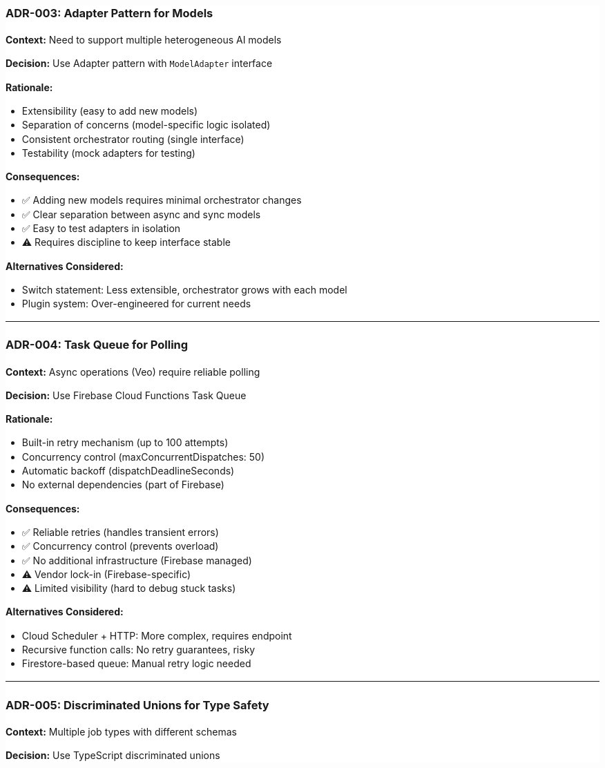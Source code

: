 
### ADR-003: Adapter Pattern for Models

**Context:** Need to support multiple heterogeneous AI models

**Decision:** Use Adapter pattern with `ModelAdapter` interface

**Rationale:**
- Extensibility (easy to add new models)
- Separation of concerns (model-specific logic isolated)
- Consistent orchestrator routing (single interface)
- Testability (mock adapters for testing)

**Consequences:**
- ✅ Adding new models requires minimal orchestrator changes
- ✅ Clear separation between async and sync models
- ✅ Easy to test adapters in isolation
- ⚠️ Requires discipline to keep interface stable

**Alternatives Considered:**
- Switch statement: Less extensible, orchestrator grows with each model
- Plugin system: Over-engineered for current needs

---

### ADR-004: Task Queue for Polling

**Context:** Async operations (Veo) require reliable polling

**Decision:** Use Firebase Cloud Functions Task Queue

**Rationale:**
- Built-in retry mechanism (up to 100 attempts)
- Concurrency control (maxConcurrentDispatches: 50)
- Automatic backoff (dispatchDeadlineSeconds)
- No external dependencies (part of Firebase)

**Consequences:**
- ✅ Reliable retries (handles transient errors)
- ✅ Concurrency control (prevents overload)
- ✅ No additional infrastructure (Firebase managed)
- ⚠️ Vendor lock-in (Firebase-specific)
- ⚠️ Limited visibility (hard to debug stuck tasks)

**Alternatives Considered:**
- Cloud Scheduler + HTTP: More complex, requires endpoint
- Recursive function calls: No retry guarantees, risky
- Firestore-based queue: Manual retry logic needed

---

### ADR-005: Discriminated Unions for Type Safety

**Context:** Multiple job types with different schemas

**Decision:** Use TypeScript discriminated unions

